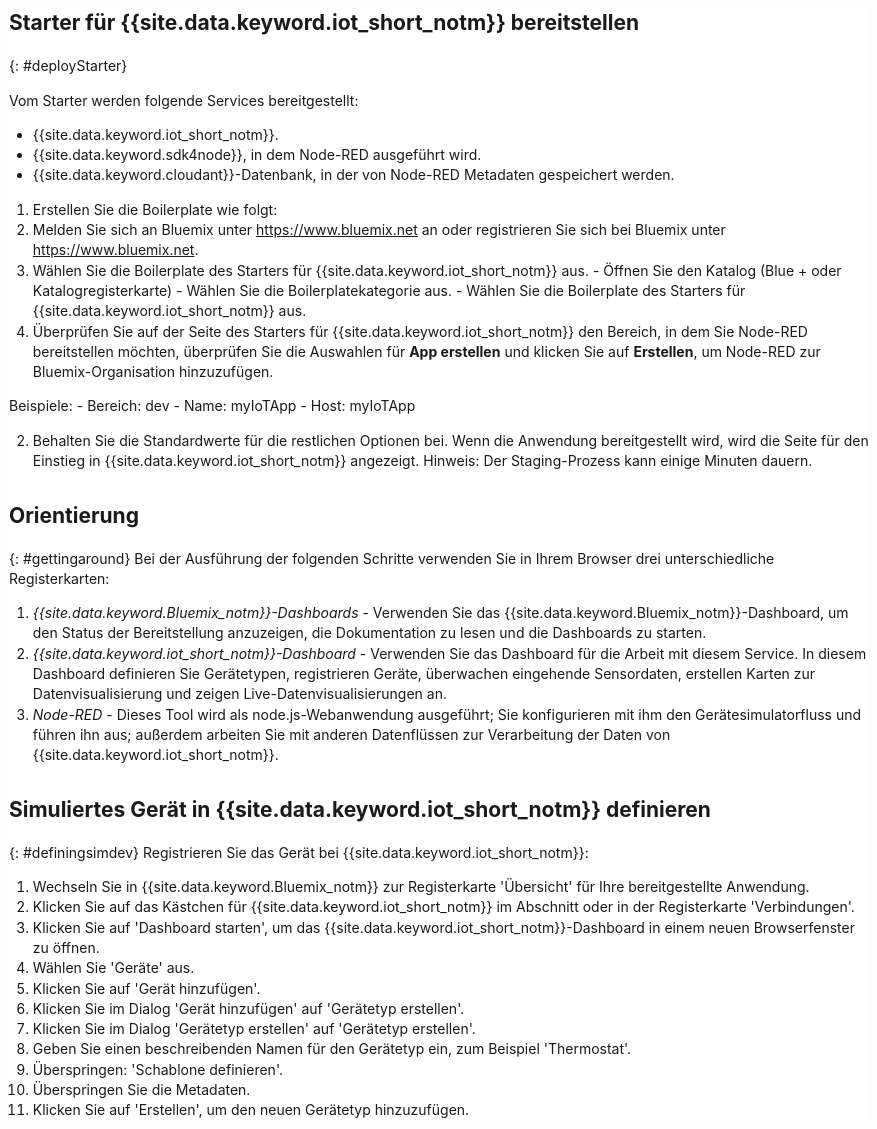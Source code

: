 ## Starter für {{site.data.keyword.iot_short_notm}} bereitstellen
{: #deployStarter}

Vom Starter werden folgende Services bereitgestellt:   
- {{site.data.keyword.iot_short_notm}}.
- {{site.data.keyword.sdk4node}}, in dem Node-RED ausgeführt wird. 
- {{site.data.keyword.cloudant}}-Datenbank, in der von Node-RED Metadaten gespeichert werden. 


1. Erstellen Sie die Boilerplate wie folgt: 
  1. Melden Sie sich an Bluemix unter https://www.bluemix.net an oder registrieren Sie sich bei Bluemix unter https://www.bluemix.net. 
  2.	Wählen Sie die Boilerplate des Starters für {{site.data.keyword.iot_short_notm}} aus. 
       - Öffnen Sie den Katalog (Blue + oder Katalogregisterkarte)
       - Wählen Sie die Boilerplatekategorie aus. 
       - Wählen Sie die Boilerplate des Starters für {{site.data.keyword.iot_short_notm}} aus. 
  3. Überprüfen Sie auf der Seite des Starters für {{site.data.keyword.iot_short_notm}} den Bereich, in dem Sie Node-RED bereitstellen möchten, überprüfen Sie die Auswahlen für **App erstellen** und klicken Sie auf **Erstellen**, um Node-RED zur Bluemix-Organisation hinzuzufügen. 

  Beispiele: 
    -	Bereich: dev
    - Name: myIoTApp
    - Host: myIoTApp

2.	Behalten Sie die Standardwerte für die restlichen Optionen bei. Wenn die Anwendung bereitgestellt wird, wird die Seite für den Einstieg in {{site.data.keyword.iot_short_notm}} angezeigt. Hinweis: Der Staging-Prozess kann einige Minuten dauern. 

## Orientierung
{: #gettingaround}
Bei der Ausführung der folgenden Schritte verwenden Sie in Ihrem Browser drei unterschiedliche Registerkarten: 
  1. *{{site.data.keyword.Bluemix_notm}}-Dashboards* - Verwenden Sie das {{site.data.keyword.Bluemix_notm}}-Dashboard, um den Status der Bereitstellung anzuzeigen, die Dokumentation zu lesen und die Dashboards zu starten. 
  2. *{{site.data.keyword.iot_short_notm}}-Dashboard* - Verwenden Sie das Dashboard für die Arbeit mit diesem Service. In diesem Dashboard definieren Sie Gerätetypen, registrieren Geräte, überwachen eingehende Sensordaten, erstellen Karten zur Datenvisualisierung und zeigen Live-Datenvisualisierungen an. 
  3. *Node-RED* - Dieses Tool wird als node.js-Webanwendung ausgeführt; Sie konfigurieren mit ihm den Gerätesimulatorfluss und führen ihn aus; außerdem arbeiten Sie mit anderen Datenflüssen zur Verarbeitung der Daten von {{site.data.keyword.iot_short_notm}}. 

## Simuliertes Gerät in {{site.data.keyword.iot_short_notm}} definieren
{: #definingsimdev}
Registrieren Sie das Gerät bei {{site.data.keyword.iot_short_notm}}: 
  1.	Wechseln Sie in {{site.data.keyword.Bluemix_notm}} zur Registerkarte 'Übersicht' für Ihre bereitgestellte Anwendung. 
  2.	Klicken Sie auf das Kästchen für {{site.data.keyword.iot_short_notm}} im Abschnitt oder in der Registerkarte 'Verbindungen'. 
  3.	Klicken Sie auf 'Dashboard starten', um das {{site.data.keyword.iot_short_notm}}-Dashboard in einem neuen Browserfenster zu öffnen. 
  4.	Wählen Sie 'Geräte' aus. 
  5.	Klicken Sie auf 'Gerät hinzufügen'. 
  6.	Klicken Sie im Dialog 'Gerät hinzufügen' auf 'Gerätetyp erstellen'. 
  7.	Klicken Sie im Dialog 'Gerätetyp erstellen' auf 'Gerätetyp erstellen'. 
  8. Geben Sie einen beschreibenden Namen für den Gerätetyp ein, zum Beispiel 'Thermostat'. 
  9.	Überspringen: 'Schablone definieren'. 
  10.	Überspringen Sie die Metadaten. 
  11.	Klicken Sie auf 'Erstellen', um den neuen Gerätetyp hinzuzufügen. 
